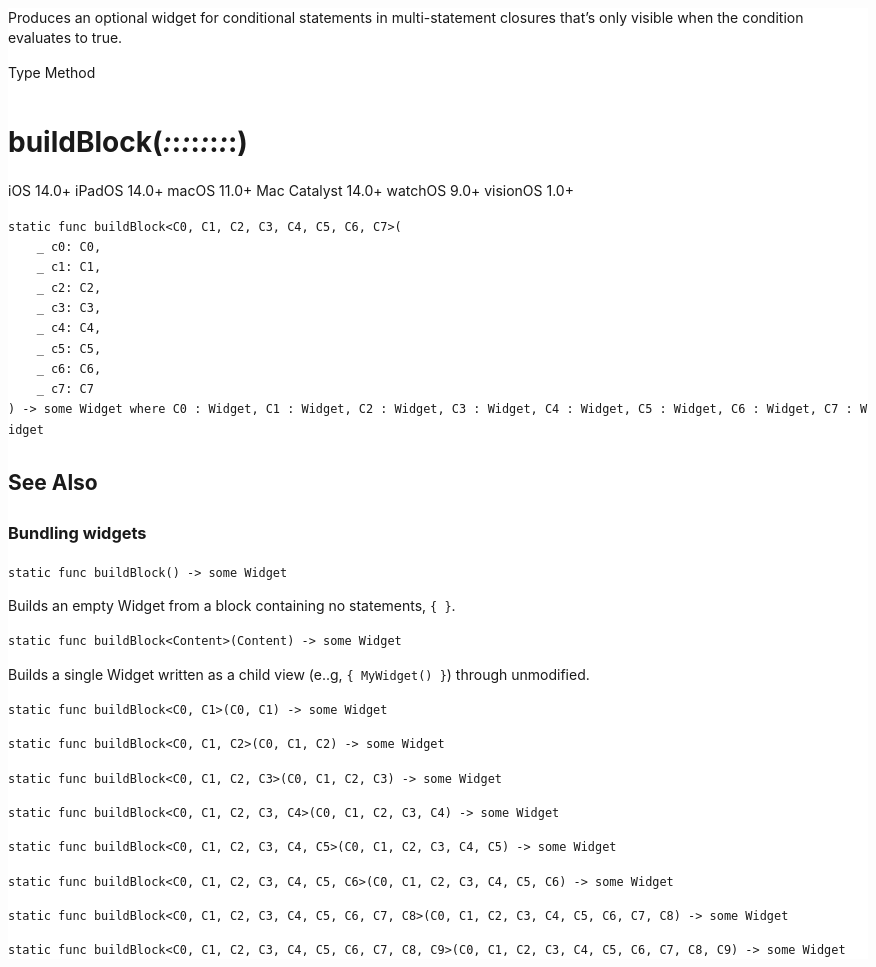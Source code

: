 Produces an optional widget for conditional statements in multi-statement
closures that’s only visible when the condition evaluates to true.

Type Method

# buildBlock(_:_:_:_:_:_:_:_:)

iOS 14.0+  iPadOS 14.0+  macOS 11.0+  Mac Catalyst 14.0+  watchOS 9.0+
visionOS 1.0+

    
    
    static func buildBlock<C0, C1, C2, C3, C4, C5, C6, C7>(
        _ c0: C0,
        _ c1: C1,
        _ c2: C2,
        _ c3: C3,
        _ c4: C4,
        _ c5: C5,
        _ c6: C6,
        _ c7: C7
    ) -> some Widget where C0 : Widget, C1 : Widget, C2 : Widget, C3 : Widget, C4 : Widget, C5 : Widget, C6 : Widget, C7 : Widget
    

## See Also

### Bundling widgets

`static func buildBlock() -> some Widget`

Builds an empty Widget from a block containing no statements, `{ }`.

`static func buildBlock<Content>(Content) -> some Widget`

Builds a single Widget written as a child view (e..g, `{ MyWidget() }`)
through unmodified.

`static func buildBlock<C0, C1>(C0, C1) -> some Widget`

`static func buildBlock<C0, C1, C2>(C0, C1, C2) -> some Widget`

`static func buildBlock<C0, C1, C2, C3>(C0, C1, C2, C3) -> some Widget`

`static func buildBlock<C0, C1, C2, C3, C4>(C0, C1, C2, C3, C4) -> some
Widget`

`static func buildBlock<C0, C1, C2, C3, C4, C5>(C0, C1, C2, C3, C4, C5) ->
some Widget`

`static func buildBlock<C0, C1, C2, C3, C4, C5, C6>(C0, C1, C2, C3, C4, C5,
C6) -> some Widget`

`static func buildBlock<C0, C1, C2, C3, C4, C5, C6, C7, C8>(C0, C1, C2, C3,
C4, C5, C6, C7, C8) -> some Widget`

`static func buildBlock<C0, C1, C2, C3, C4, C5, C6, C7, C8, C9>(C0, C1, C2,
C3, C4, C5, C6, C7, C8, C9) -> some Widget`

